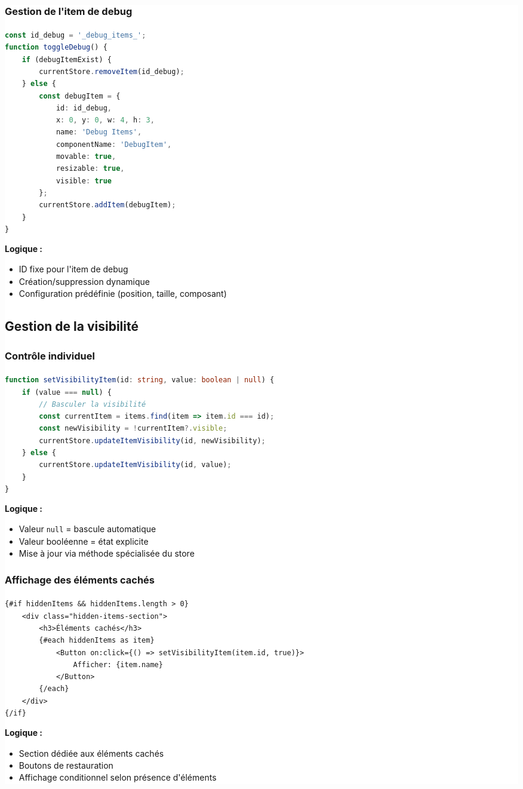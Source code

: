 ### Gestion de l'item de debug
```typescript
const id_debug = '_debug_items_';
function toggleDebug() {
    if (debugItemExist) {
        currentStore.removeItem(id_debug);
    } else {
        const debugItem = {
            id: id_debug,
            x: 0, y: 0, w: 4, h: 3,
            name: 'Debug Items',
            componentName: 'DebugItem',
            movable: true,
            resizable: true,
            visible: true
        };
        currentStore.addItem(debugItem);
    }
}
```
**Logique :**
- ID fixe pour l'item de debug
- Création/suppression dynamique
- Configuration prédéfinie (position, taille, composant)

## Gestion de la visibilité

### Contrôle individuel
```typescript
function setVisibilityItem(id: string, value: boolean | null) {
    if (value === null) {
        // Basculer la visibilité
        const currentItem = items.find(item => item.id === id);
        const newVisibility = !currentItem?.visible;
        currentStore.updateItemVisibility(id, newVisibility);
    } else {
        currentStore.updateItemVisibility(id, value);
    }
}
```
**Logique :**
- Valeur `null` = bascule automatique
- Valeur booléenne = état explicite
- Mise à jour via méthode spécialisée du store

### Affichage des éléments cachés
```svelte
{#if hiddenItems && hiddenItems.length > 0}
    <div class="hidden-items-section">
        <h3>Éléments cachés</h3>
        {#each hiddenItems as item}
            <Button on:click={() => setVisibilityItem(item.id, true)}>
                Afficher: {item.name}
            </Button>
        {/each}
    </div>
{/if}
```
**Logique :**
- Section dédiée aux éléments cachés
- Boutons de restauration
- Affichage conditionnel selon présence d'éléments
